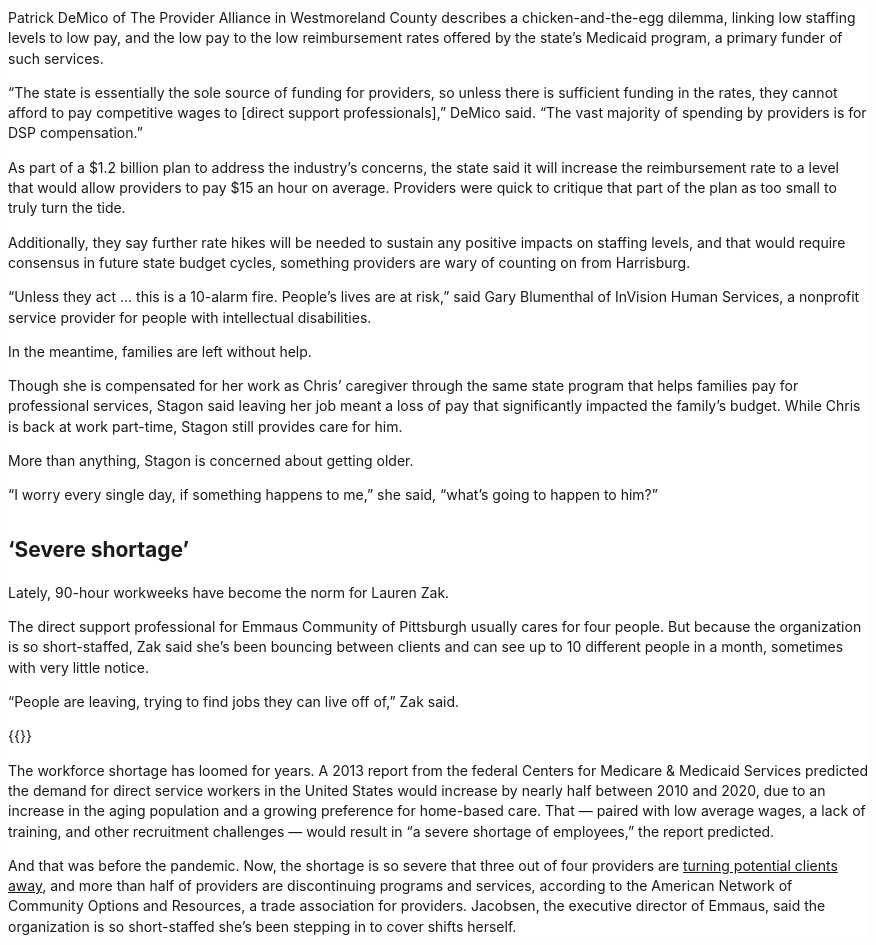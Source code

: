 Patrick DeMico of The Provider Alliance in Westmoreland County describes a chicken-and-the-egg dilemma, linking low staffing levels to low pay, and the low pay to the low reimbursement rates offered by the state’s Medicaid program, a primary funder of such services.

“The state is essentially the sole source of funding for providers, so unless there is sufficient funding in the rates, they cannot afford to pay competitive wages to [direct support professionals],” DeMico said. “The vast majority of spending by providers is for DSP compensation.”

As part of a $1.2 billion plan to address the industry’s concerns, the state said it will increase the reimbursement rate to a level that would allow providers to pay $15 an hour on average. Providers were quick to critique that part of the plan as too small to truly turn the tide.

Additionally, they say further rate hikes will be needed to sustain any positive impacts on staffing levels, and that would require consensus in future state budget cycles, something providers are wary of counting on from Harrisburg.

“Unless they act … this is a 10-alarm fire. People’s lives are at risk,” said Gary Blumenthal of InVision Human Services, a nonprofit service provider for people with intellectual disabilities.

In the meantime, families are left without help.

Though she is compensated for her work as Chris’ caregiver through the same state program that helps families pay for professional services, Stagon said leaving her job meant a loss of pay that significantly impacted the family’s budget. While Chris is back at work part-time, Stagon still provides care for him.

More than anything, Stagon is concerned about getting older.

“I worry every single day, if something happens to me,” she said, “what’s going to happen to him?”

## ‘Severe shortage’

Lately, 90-hour workweeks have become the norm for Lauren Zak.

The direct support professional for Emmaus Community of Pittsburgh usually cares for four people. But because the organization is so short-staffed, Zak said she’s been bouncing between clients and can see up to 10 different people in a month, sometimes with very little notice.

“People are leaving, trying to find jobs they can live off of,” Zak said.

{{<picture src="external/591kzd7qk0f6fr80w501d99dm0.jpeg" description="Lauren Zak, a direct support professional for Emmaus Community of Pittsburgh, helps Emmaus resident Diane change her sheets." caption="Lauren Zak, a direct support professional for Emmaus Community of Pittsburgh, helps Emmaus resident Diane change her sheets." credit="Kaycee Orwig / PublicSource">}} 

The workforce shortage has loomed for years. A 2013 report from the federal Centers for Medicare &amp; Medicaid Services predicted the demand for direct service workers in the United States would increase by nearly half between 2010 and 2020, due to an increase in the aging population and a growing preference for home-based care. That — paired with low average wages, a lack of training, and other recruitment challenges — would result in “a severe shortage of employees,” the report predicted.

And that was before the pandemic. Now, the shortage is so severe that three out of four providers are <a href="https://www.ancor.org/sites/default/files/the_state_of_americas_direct_support_workforce_crisis_2021.pdf">turning potential clients away</a>, and more than half of providers are discontinuing programs and services, according to the American Network of Community Options and Resources, a trade association for providers. Jacobsen, the executive director of Emmaus, said the organization is so short-staffed she’s been stepping in to cover shifts herself.
